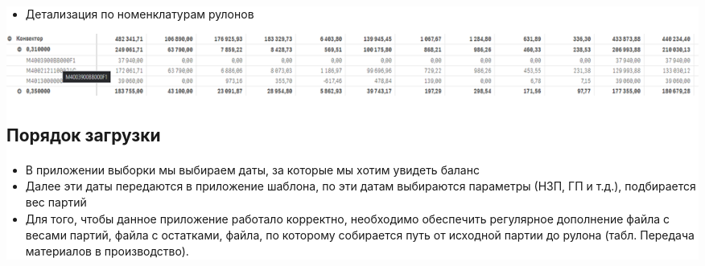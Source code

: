* Детализация по номенклатурам рулонов

![](<../../../assets/image (258).png>)

## Порядок загрузки

* В приложении выборки мы выбираем даты, за которые мы хотим увидеть баланс
* Далее эти даты передаются в приложение шаблона, по эти датам выбираются параметры (НЗП, ГП и т.д.), подбирается вес партий
* Для того, чтобы данное приложение работало корректно, необходимо обеспечить регулярное дополнение файла с весами партий, файла с остатками, файла, по которому собирается путь от исходной партии до рулона (табл. Передача материалов в производство).
